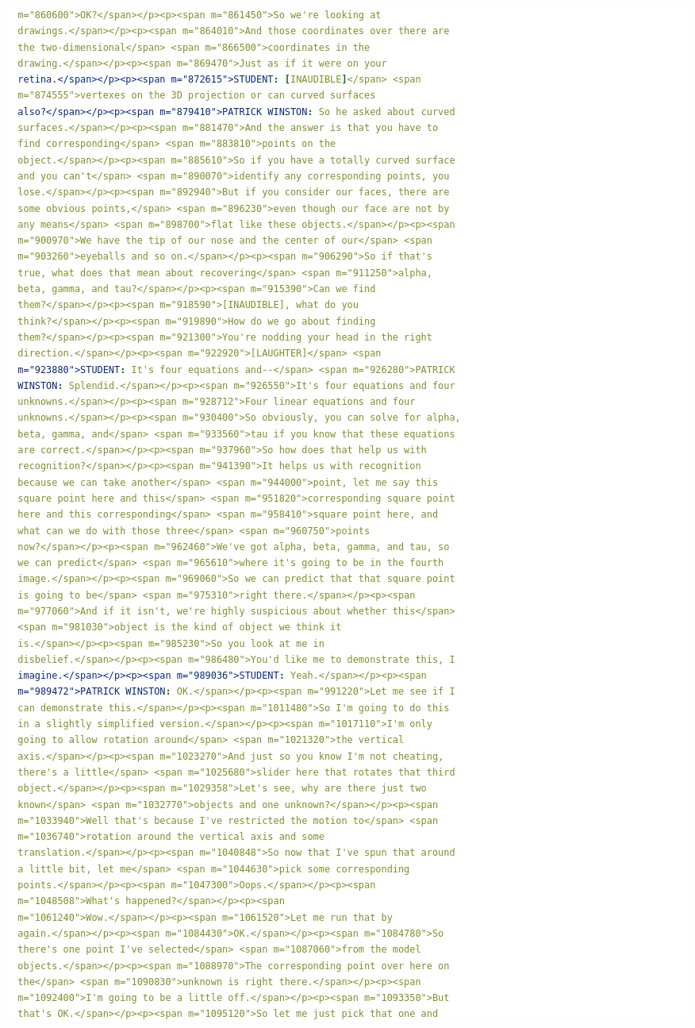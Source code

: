 ```yaml
  m="860600">OK?</span></p><p><span m="861450">So we're looking at
  drawings.</span></p><p><span m="864010">And those coordinates over there are
  the two-dimensional</span> <span m="866500">coordinates in the
  drawing.</span></p><p><span m="869470">Just as if it were on your
  retina.</span></p><p><span m="872615">STUDENT: [INAUDIBLE]</span> <span
  m="874555">vertexes on the 3D projection or can curved surfaces
  also?</span></p><p><span m="879410">PATRICK WINSTON: So he asked about curved
  surfaces.</span></p><p><span m="881470">And the answer is that you have to
  find corresponding</span> <span m="883810">points on the
  object.</span></p><p><span m="885610">So if you have a totally curved surface
  and you can't</span> <span m="890070">identify any corresponding points, you
  lose.</span></p><p><span m="892940">But if you consider our faces, there are
  some obvious points,</span> <span m="896230">even though our face are not by
  any means</span> <span m="898700">flat like these objects.</span></p><p><span
  m="900970">We have the tip of our nose and the center of our</span> <span
  m="903260">eyeballs and so on.</span></p><p><span m="906290">So if that's
  true, what does that mean about recovering</span> <span m="911250">alpha,
  beta, gamma, and tau?</span></p><p><span m="915390">Can we find
  them?</span></p><p><span m="918590">[INAUDIBLE], what do you
  think?</span></p><p><span m="919890">How do we go about finding
  them?</span></p><p><span m="921300">You're nodding your head in the right
  direction.</span></p><p><span m="922920">[LAUGHTER]</span> <span
  m="923880">STUDENT: It's four equations and--</span> <span m="926280">PATRICK
  WINSTON: Splendid.</span></p><p><span m="926550">It's four equations and four
  unknowns.</span></p><p><span m="928712">Four linear equations and four
  unknowns.</span></p><p><span m="930400">So obviously, you can solve for alpha,
  beta, gamma, and</span> <span m="933560">tau if you know that these equations
  are correct.</span></p><p><span m="937960">So how does that help us with
  recognition?</span></p><p><span m="941390">It helps us with recognition
  because we can take another</span> <span m="944000">point, let me say this
  square point here and this</span> <span m="951820">corresponding square point
  here and this corresponding</span> <span m="958410">square point here, and
  what can we do with those three</span> <span m="960750">points
  now?</span></p><p><span m="962460">We've got alpha, beta, gamma, and tau, so
  we can predict</span> <span m="965610">where it's going to be in the fourth
  image.</span></p><p><span m="969060">So we can predict that that square point
  is going to be</span> <span m="975310">right there.</span></p><p><span
  m="977060">And if it isn't, we're highly suspicious about whether this</span>
  <span m="981030">object is the kind of object we think it
  is.</span></p><p><span m="985230">So you look at me in
  disbelief.</span></p><p><span m="986480">You'd like me to demonstrate this, I
  imagine.</span></p><p><span m="989036">STUDENT: Yeah.</span></p><p><span
  m="989472">PATRICK WINSTON: OK.</span></p><p><span m="991220">Let me see if I
  can demonstrate this.</span></p><p><span m="1011480">So I'm going to do this
  in a slightly simplified version.</span></p><p><span m="1017110">I'm only
  going to allow rotation around</span> <span m="1021320">the vertical
  axis.</span></p><p><span m="1023270">And just so you know I'm not cheating,
  there's a little</span> <span m="1025680">slider here that rotates that third
  object.</span></p><p><span m="1029358">Let's see, why are there just two
  known</span> <span m="1032770">objects and one unknown?</span></p><p><span
  m="1033940">Well that's because I've restricted the motion to</span> <span
  m="1036740">rotation around the vertical axis and some
  translation.</span></p><p><span m="1040848">So now that I've spun that around
  a little bit, let me</span> <span m="1044630">pick some corresponding
  points.</span></p><p><span m="1047300">Oops.</span></p><p><span
  m="1048508">What's happened?</span></p><p><span
  m="1061240">Wow.</span></p><p><span m="1061520">Let me run that by
  again.</span></p><p><span m="1084430">OK.</span></p><p><span m="1084780">So
  there's one point I've selected</span> <span m="1087060">from the model
  objects.</span></p><p><span m="1088970">The corresponding point over here on
  the</span> <span m="1090830">unknown is right there.</span></p><p><span
  m="1092400">I'm going to be a little off.</span></p><p><span m="1093350">But
  that's OK.</span></p><p><span m="1095120">So let me just pick that one and
```